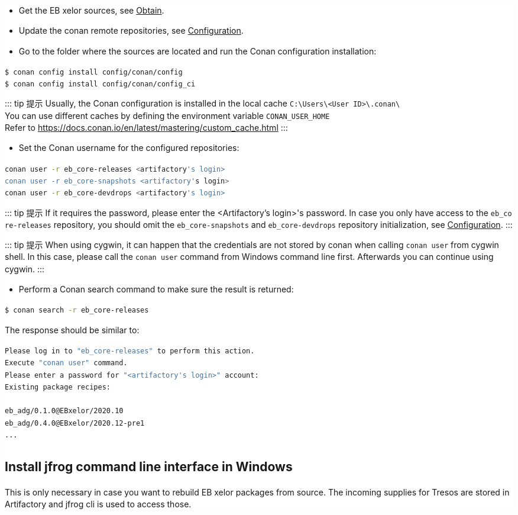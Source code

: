 - Get the EB xelor sources, see [Obtain](./obtain.md).

- Update the conan remote repositories, see [Configuration](configuration.md).

- Go to the folder where the sources are located and run the Conan configuration installation:
``` bash
$ conan config install config/conan/config
$ conan config install config/conan/config_ci
```

::: tip 提示
Usually, the Conan configuration is installed in the local cache `C:\Users\<User ID>\.conan\`  
You can use different caches by defining the environment variable `CONAN_USER_HOME`  
Refer to https://docs.conan.io/en/latest/mastering/custom_cache.html
:::

- Set the Conan username for the configured repositories: 
``` bash
conan user -r eb_core-releases <artifactory's login>
conan user -r eb_core-snapshots <artifactory's login>
conan user -r eb_core-devdrops <artifactory's login>
```

::: tip 提示
If it requires the password, please enter the <Artifactory’s login>'s password.
In case you only have access to the `eb_core-releases` repository, 
you should omit the `eb_core-snapshots` and `eb_core-devdrops` repository initialization, 
see [Configuration](configuration.md).
:::

::: tip 提示
When using cygwin, it can happen that the credentials are not stored by conan when
calling `conan user` from cygwin shell. In this case, please call the `conan user` command
from Windows command line first. Afterwards you can continue using cygwin.
:::

- Perform a Conan search command to make sure the result is returned:
``` bash
$ conan search -r eb_core-releases
```

The response should be similar to:
``` bash
Please log in to "eb_core-releases" to perform this action.
Execute "conan user" command.
Please enter a password for "<artifactory's login>" account:
Existing package recipes:

eb_adg/0.1.0@EBxelor/2020.10
eb_adg/0.4.0@EBxelor/2020.12-pre1
...
```

## Install jfrog command line interface in Windows

This is only necessary in case you want to rebuild EB xelor packages from source.
The incoming supplies for Tresos are stored in Artifactory and jfrog cli is used to access those.
